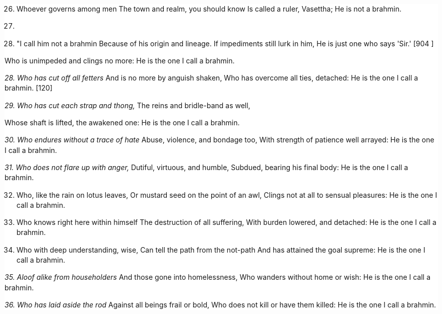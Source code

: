 26. Whoever governs among men
The town and realm, you should know
Is called a ruler, Vasettha;
He is not a brahmin.

11.
27. "I call him not a brahmin
Because of his origin and lineage.
If impediments still lurk in him,
He is just one who says 'Sir.' [904 ]

Who is unimpeded and clings no more:
He is the one I call a brahmin.

_28. Who has cut off all fetters_
And is no more by anguish shaken,
Who has overcome all ties, detached:
He is the one I call a brahmin. [120]

_29. Who has cut each strap and thong,_
The reins and bridle-band as well,

Whose shaft is lifted, the awakened one:
He is the one I call a brahmin.

_30. Who endures without a trace of hate_
Abuse, violence, and bondage too,
With strength of patience well arrayed:
He is the one I call a brahmin.

_31. Who does not flare up with anger,_
Dutiful, virtuous, and humble,
Subdued, bearing his final body:
He is the one I call a brahmin.

32. Who, like the rain on lotus leaves,
Or mustard seed on the point of an awl,
Clings not at all to sensual pleasures:
He is the one I call a brahmin.

33. Who knows right here within himself
The destruction of all suffering,
With burden lowered, and detached:
He is the one I call a brahmin.

34. Who with deep understanding, wise,
Can tell the path from the not-path
And has attained the goal supreme:
He is the one I call a brahmin.

_35. Aloof alike from householders_
And those gone into homelessness,
Who wanders without home or wish:
He is the one I call a brahmin.

_36. Who has laid aside the rod_
Against all beings frail or bold,
Who does not kill or have them killed:
He is the one I call a brahmin.
